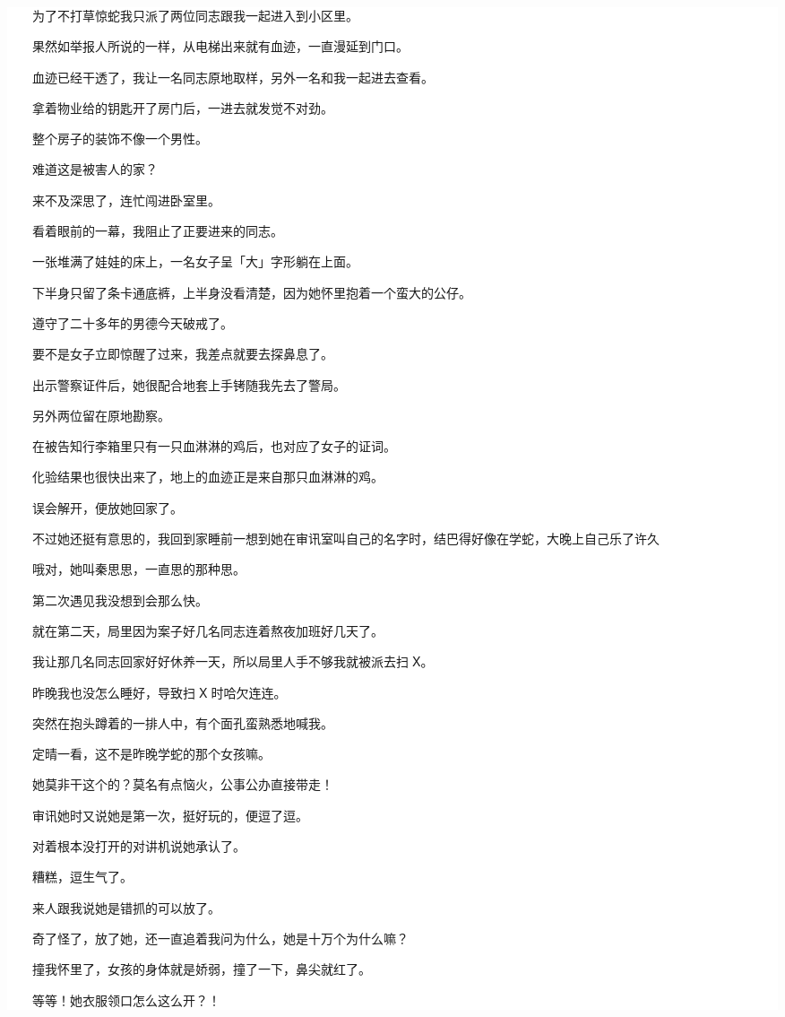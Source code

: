 &emsp;&emsp;为了不打草惊蛇我只派了两位同志跟我一起进入到小区里。  
  
&emsp;&emsp;果然如举报人所说的一样，从电梯出来就有血迹，一直漫延到门口。  
  
&emsp;&emsp;血迹已经干透了，我让一名同志原地取样，另外一名和我一起进去查看。  
  
&emsp;&emsp;拿着物业给的钥匙开了房门后，一进去就发觉不对劲。  
  
&emsp;&emsp;整个房子的装饰不像一个男性。  
  
&emsp;&emsp;难道这是被害人的家？  
  
&emsp;&emsp;来不及深思了，连忙闯进卧室里。  
  
&emsp;&emsp;看着眼前的一幕，我阻止了正要进来的同志。  
  
&emsp;&emsp;一张堆满了娃娃的床上，一名女子呈「大」字形躺在上面。  
  
&emsp;&emsp;下半身只留了条卡通底裤，上半身没看清楚，因为她怀里抱着一个蛮大的公仔。  
  
&emsp;&emsp;遵守了二十多年的男德今天破戒了。  
  
&emsp;&emsp;要不是女子立即惊醒了过来，我差点就要去探鼻息了。  
  
&emsp;&emsp;出示警察证件后，她很配合地套上手铐随我先去了警局。  
  
&emsp;&emsp;另外两位留在原地勘察。  
  
&emsp;&emsp;在被告知行李箱里只有一只血淋淋的鸡后，也对应了女子的证词。  
  
&emsp;&emsp;化验结果也很快出来了，地上的血迹正是来自那只血淋淋的鸡。  
  
&emsp;&emsp;误会解开，便放她回家了。  
  
&emsp;&emsp;不过她还挺有意思的，我回到家睡前一想到她在审讯室叫自己的名字时，结巴得好像在学蛇，大晚上自己乐了许久  
  
&emsp;&emsp;哦对，她叫秦思思，一直思的那种思。  
  
&emsp;&emsp;第二次遇见我没想到会那么快。  
  
&emsp;&emsp;就在第二天，局里因为案子好几名同志连着熬夜加班好几天了。  
  
&emsp;&emsp;我让那几名同志回家好好休养一天，所以局里人手不够我就被派去扫 X。  
  
&emsp;&emsp;昨晚我也没怎么睡好，导致扫 X 时哈欠连连。  
  
&emsp;&emsp;突然在抱头蹲着的一排人中，有个面孔蛮熟悉地喊我。  
  
&emsp;&emsp;定晴一看，这不是昨晚学蛇的那个女孩嘛。  
  
&emsp;&emsp;她莫非干这个的？莫名有点恼火，公事公办直接带走！  
  
&emsp;&emsp;审讯她时又说她是第一次，挺好玩的，便逗了逗。  
  
&emsp;&emsp;对着根本没打开的对讲机说她承认了。  
  
&emsp;&emsp;糟糕，逗生气了。  
  
&emsp;&emsp;来人跟我说她是错抓的可以放了。  
  
&emsp;&emsp;奇了怪了，放了她，还一直追着我问为什么，她是十万个为什么嘛？  
  
&emsp;&emsp;撞我怀里了，女孩的身体就是娇弱，撞了一下，鼻尖就红了。  
  
&emsp;&emsp;等等！她衣服领口怎么这么开？！  
  
